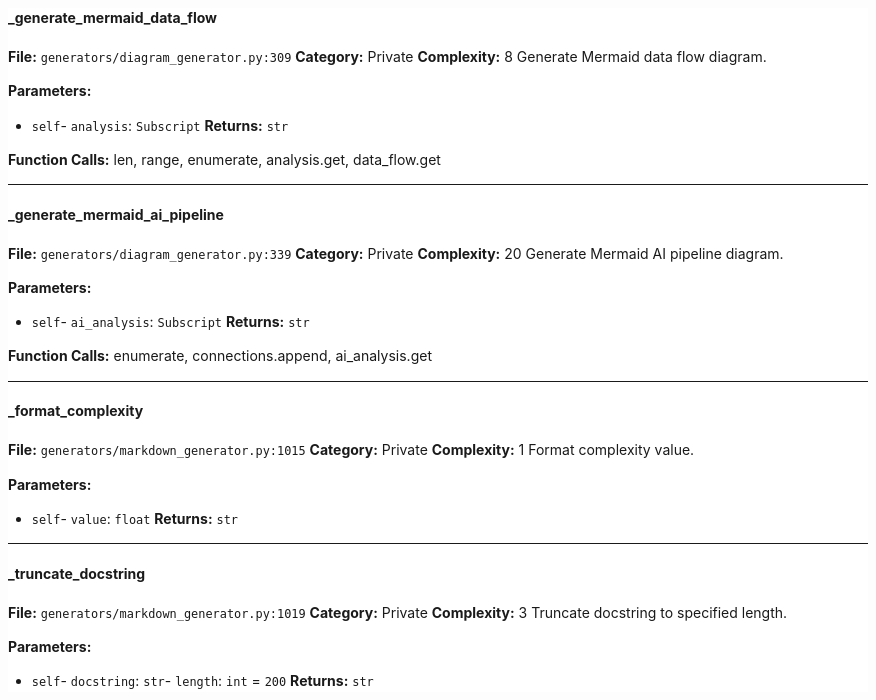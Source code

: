 
#### _generate_mermaid_data_flow

**File:** `generators/diagram_generator.py:309`
**Category:** Private
**Complexity:** 8
Generate Mermaid data flow diagram.

**Parameters:**
- `self`- `analysis`: `Subscript`
**Returns:** `str`


**Function Calls:** len, range, enumerate, analysis.get, data_flow.get

---

#### _generate_mermaid_ai_pipeline

**File:** `generators/diagram_generator.py:339`
**Category:** Private
**Complexity:** 20
Generate Mermaid AI pipeline diagram.

**Parameters:**
- `self`- `ai_analysis`: `Subscript`
**Returns:** `str`


**Function Calls:** enumerate, connections.append, ai_analysis.get

---

#### _format_complexity

**File:** `generators/markdown_generator.py:1015`
**Category:** Private
**Complexity:** 1
Format complexity value.

**Parameters:**
- `self`- `value`: `float`
**Returns:** `str`




---

#### _truncate_docstring

**File:** `generators/markdown_generator.py:1019`
**Category:** Private
**Complexity:** 3
Truncate docstring to specified length.

**Parameters:**
- `self`- `docstring`: `str`- `length`: `int` = `200`
**Returns:** `str`
